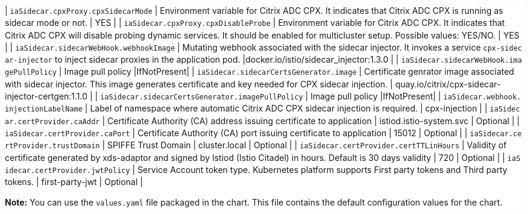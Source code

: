 | `iaSidecar.cpxProxy.cpxSidecarMode`            | Environment variable for Citrix ADC CPX. It indicates that Citrix ADC CPX is running as sidecar mode or not.                                                                                               | YES                                                                    |
| `iaSidecar.cpxProxy.cpxDisableProbe`            | Environment variable for Citrix ADC CPX. It indicates that Citrix ADC CPX will disable probing dynamic services. It should be enabled for multicluster setup. Possible values: YES/NO.                    | YES   |
| `iaSidecar.sidecarWebHook.webhookImage`   | Mutating webhook associated with the sidecar injector. It invokes a service `cpx-sidecar-injector` to inject sidecar proxies in the application pod.                                                                                      |docker.io/istio/sidecar_injector:1.3.0 | 
| `iaSidecar.sidecarWebHook.imagePullPolicy`   | Image pull policy                                                                          |IfNotPresent|
| `iaSidecar.sidecarCertsGenerator.image`   | Certificate genrator image associated with sidecar injector. This image generates certificate and key needed for CPX sidecar injection.                                                                                      | quay.io/citrix/cpx-sidecar-injector-certgen:1.1.0 | 
| `iaSidecar.sidecarCertsGenerator.imagePullPolicy`   | Image pull policy                                                                          |IfNotPresent|
| `iaSidecar.webhook.injectionLabelName` |  Label of namespace where automatic Citrix ADC CPX sidecar injection is required. | cpx-injection |
| `iaSidecar.certProvider.caAddr`   | Certificate Authority (CA) address issuing certificate to application                           | istiod.istio-system.svc                          | Optional |
| `iaSidecar.certProvider.caPort`   | Certificate Authority (CA) port issuing certificate to application                              | 15012 | Optional |
| `iaSidecar.certProvider.trustDomain`   | SPIFFE Trust Domain                         | cluster.local | Optional |
| `iaSidecar.certProvider.certTTLinHours`   | Validity of certificate generated by xds-adaptor and signed by Istiod (Istio Citadel) in hours. Default is 30 days validity              | 720 | Optional |
| `iaSidecar.certProvider.jwtPolicy`   | Service Account token type. Kubernetes platform supports First party tokens and Third party tokens.  | first-party-jwt | Optional |

**Note:** You can use the `values.yaml` file packaged in the chart. This file contains the default configuration values for the chart.

